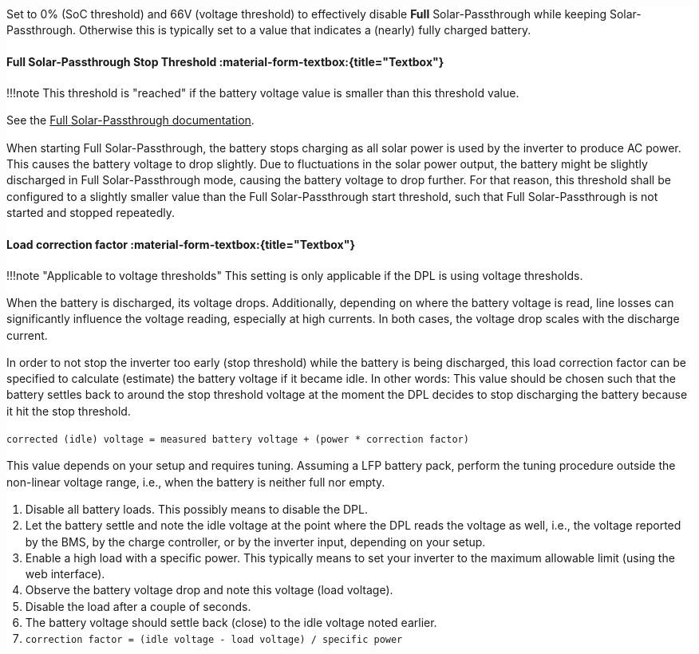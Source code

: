 Set to 0% (SoC threshold) and 66V (voltage threshold) to effectively disable
**Full** Solar-Passthrough while keeping Solar-Passthrough. Otherwise this is
typically set to a value that indicates a (nearly) fully charged battery.

#### Full Solar-Passthrough Stop Threshold :material-form-textbox:{title="Textbox"}

!!!note
    This threshold is "reached" if the battery voltage value is smaller
    than this threshold value.

See the [Full Solar-Passthrough documentation](../solar_passthrough.md).

When starting Full Solar-Passthrough, the battery stops charging as all solar
power is used by the inverter to produce AC power. This causes the battery
voltage to drop slightly. Due to fluctuations in the solar power output, the
battery might be slightly discharged in Full Solar-Passthrough mode, causing
the battery voltage to drop further. For that reason, this threshold shall be
configured to a slightly smaller value than the Full Solar-Passthrough start
threshold, such that Full Solar-Passthrough is not started and stopped
repeatedly.

#### Load correction factor :material-form-textbox:{title="Textbox"}

!!!note "Applicable to voltage thresholds"
    This setting is only applicable if the DPL is using voltage thresholds.

When the battery is discharged, its voltage drops. Additionally, depending on
where the battery voltage is read, line losses can significantly influence the
voltage reading, especially at high currents. In both cases, the voltage drop
scales with the discharge current.

In order to not stop the inverter too early (stop threshold) while the battery
is being discharged, this load correction factor can be specified to calculate
(estimate) the battery voltage if it became idle. In other words: This value
should be chosen such that the battery settles back to around the stop
threshold voltage at the moment the DPL decides to stop discharging the battery
because it hit the stop threshold.

`corrected (idle) voltage = measured battery voltage + (power * correction factor)`

This value depends on your setup and requires tuning. Assuming a LFP battery
pack, perform the tuning procedure outside the non-linear voltage range, i.e.,
when the battery is neither full nor empty.

1. Disable all battery loads. This possibly means to disable the DPL.
2. Let the battery settle and note the idle voltage at the point where the DPL
   reads the voltage as well, i.e., the voltage reported by the BMS,
   by the charge controller, or by the inverter input,
   depending on your setup.
3. Enable a high load with a specific power. This typically means to set your
   inverter to the maximum allowable limit (using the web interface).
4. Observe the battery voltage drop and note this voltage (load voltage).
5. Disable the load after a couple of seconds.
6. The battery voltage should settle back (close) to the idle voltage noted
   earlier.
7. `correction factor = (idle voltage - load voltage) / specific power`
